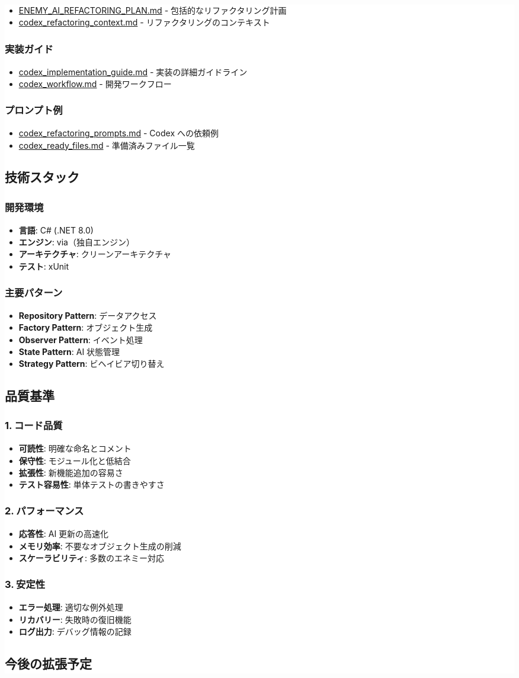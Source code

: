 - [ENEMY_AI_REFACTORING_PLAN.md](./ENEMY_AI_REFACTORING_PLAN.md) - 包括的なリファクタリング計画
- [codex_refactoring_context.md](./codex_refactoring_context.md) - リファクタリングのコンテキスト

### 実装ガイド

- [codex_implementation_guide.md](./codex_implementation_guide.md) - 実装の詳細ガイドライン
- [codex_workflow.md](./codex_workflow.md) - 開発ワークフロー

### プロンプト例

- [codex_refactoring_prompts.md](./codex_refactoring_prompts.md) - Codex への依頼例
- [codex_ready_files.md](./codex_ready_files.md) - 準備済みファイル一覧

## 技術スタック

### 開発環境

- **言語**: C# (.NET 8.0)
- **エンジン**: via（独自エンジン）
- **アーキテクチャ**: クリーンアーキテクチャ
- **テスト**: xUnit

### 主要パターン

- **Repository Pattern**: データアクセス
- **Factory Pattern**: オブジェクト生成
- **Observer Pattern**: イベント処理
- **State Pattern**: AI 状態管理
- **Strategy Pattern**: ビヘイビア切り替え

## 品質基準

### 1. コード品質

- **可読性**: 明確な命名とコメント
- **保守性**: モジュール化と低結合
- **拡張性**: 新機能追加の容易さ
- **テスト容易性**: 単体テストの書きやすさ

### 2. パフォーマンス

- **応答性**: AI 更新の高速化
- **メモリ効率**: 不要なオブジェクト生成の削減
- **スケーラビリティ**: 多数のエネミー対応

### 3. 安定性

- **エラー処理**: 適切な例外処理
- **リカバリー**: 失敗時の復旧機能
- **ログ出力**: デバッグ情報の記録

## 今後の拡張予定
